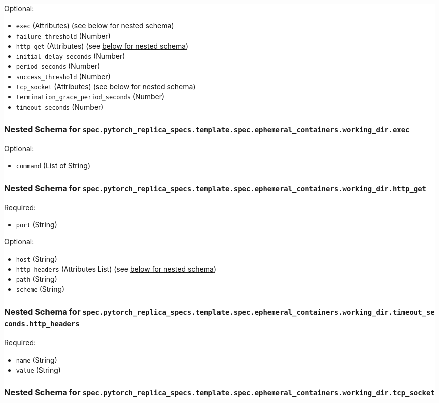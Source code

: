 Optional:

- `exec` (Attributes) (see [below for nested schema](#nestedatt--spec--pytorch_replica_specs--template--spec--ephemeral_containers--working_dir--exec))
- `failure_threshold` (Number)
- `http_get` (Attributes) (see [below for nested schema](#nestedatt--spec--pytorch_replica_specs--template--spec--ephemeral_containers--working_dir--http_get))
- `initial_delay_seconds` (Number)
- `period_seconds` (Number)
- `success_threshold` (Number)
- `tcp_socket` (Attributes) (see [below for nested schema](#nestedatt--spec--pytorch_replica_specs--template--spec--ephemeral_containers--working_dir--tcp_socket))
- `termination_grace_period_seconds` (Number)
- `timeout_seconds` (Number)

<a id="nestedatt--spec--pytorch_replica_specs--template--spec--ephemeral_containers--working_dir--exec"></a>
### Nested Schema for `spec.pytorch_replica_specs.template.spec.ephemeral_containers.working_dir.exec`

Optional:

- `command` (List of String)


<a id="nestedatt--spec--pytorch_replica_specs--template--spec--ephemeral_containers--working_dir--http_get"></a>
### Nested Schema for `spec.pytorch_replica_specs.template.spec.ephemeral_containers.working_dir.http_get`

Required:

- `port` (String)

Optional:

- `host` (String)
- `http_headers` (Attributes List) (see [below for nested schema](#nestedatt--spec--pytorch_replica_specs--template--spec--ephemeral_containers--working_dir--timeout_seconds--http_headers))
- `path` (String)
- `scheme` (String)

<a id="nestedatt--spec--pytorch_replica_specs--template--spec--ephemeral_containers--working_dir--timeout_seconds--http_headers"></a>
### Nested Schema for `spec.pytorch_replica_specs.template.spec.ephemeral_containers.working_dir.timeout_seconds.http_headers`

Required:

- `name` (String)
- `value` (String)



<a id="nestedatt--spec--pytorch_replica_specs--template--spec--ephemeral_containers--working_dir--tcp_socket"></a>
### Nested Schema for `spec.pytorch_replica_specs.template.spec.ephemeral_containers.working_dir.tcp_socket`
